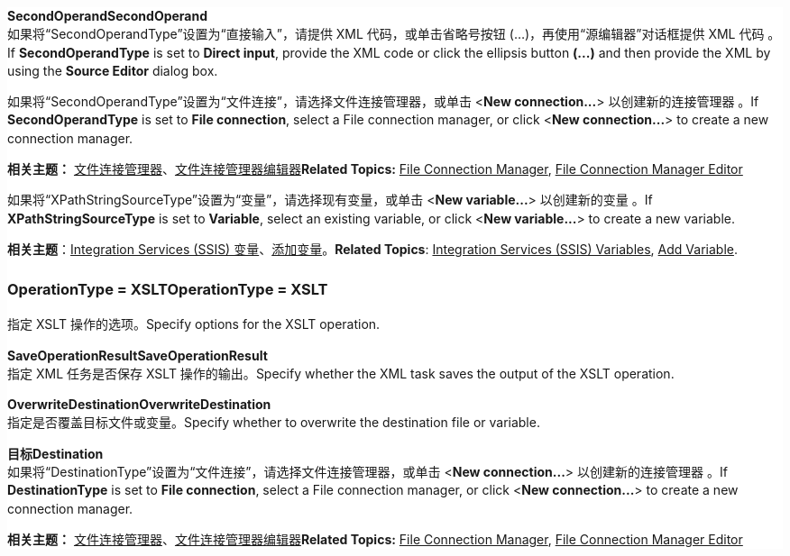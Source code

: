  <span data-ttu-id="d7eca-194">**SecondOperand**</span><span class="sxs-lookup"><span data-stu-id="d7eca-194">**SecondOperand**</span></span>  
 <span data-ttu-id="d7eca-195">如果将“SecondOperandType”设置为“直接输入”，请提供 XML 代码，或单击省略号按钮 (…)，再使用“源编辑器”对话框提供 XML 代码     。</span><span class="sxs-lookup"><span data-stu-id="d7eca-195">If **SecondOperandType** is set to **Direct input**, provide the XML code or click the ellipsis button **(...)** and then provide the XML by using the **Source Editor** dialog box.</span></span>  
  
 <span data-ttu-id="d7eca-196">如果将“SecondOperandType”设置为“文件连接”，请选择文件连接管理器，或单击 \<**New connection...**> 以创建新的连接管理器 。</span><span class="sxs-lookup"><span data-stu-id="d7eca-196">If **SecondOperandType** is set to **File connection**, select a File connection manager, or click \<**New connection...**> to create a new connection manager.</span></span>  
  
 <span data-ttu-id="d7eca-197">**相关主题：** [文件连接管理器](connection-manager/file-connection-manager.md)、[文件连接管理器编辑器](../../2014/integration-services/file-connection-manager-editor.md)</span><span class="sxs-lookup"><span data-stu-id="d7eca-197">**Related Topics:** [File Connection Manager](connection-manager/file-connection-manager.md), [File Connection Manager Editor](../../2014/integration-services/file-connection-manager-editor.md)</span></span>  
  
 <span data-ttu-id="d7eca-198">如果将“XPathStringSourceType”设置为“变量”，请选择现有变量，或单击 \<**New variable...**> 以创建新的变量 。</span><span class="sxs-lookup"><span data-stu-id="d7eca-198">If **XPathStringSourceType** is set to **Variable**, select an existing variable, or click \<**New variable...**> to create a new variable.</span></span>  
  
 <span data-ttu-id="d7eca-199">**相关主题**：[Integration Services &#40;SSIS&#41; 变量](integration-services-ssis-variables.md)、[添加变量](../../2014/integration-services/add-variable.md)。</span><span class="sxs-lookup"><span data-stu-id="d7eca-199">**Related Topics**: [Integration Services &#40;SSIS&#41; Variables](integration-services-ssis-variables.md), [Add Variable](../../2014/integration-services/add-variable.md).</span></span>  
  
### <a name="operationtype--xslt"></a><span data-ttu-id="d7eca-200">OperationType = XSLT</span><span class="sxs-lookup"><span data-stu-id="d7eca-200">OperationType = XSLT</span></span>  
 <span data-ttu-id="d7eca-201">指定 XSLT 操作的选项。</span><span class="sxs-lookup"><span data-stu-id="d7eca-201">Specify options for the XSLT operation.</span></span>  
  
 <span data-ttu-id="d7eca-202">**SaveOperationResult**</span><span class="sxs-lookup"><span data-stu-id="d7eca-202">**SaveOperationResult**</span></span>  
 <span data-ttu-id="d7eca-203">指定 XML 任务是否保存 XSLT 操作的输出。</span><span class="sxs-lookup"><span data-stu-id="d7eca-203">Specify whether the XML task saves the output of the XSLT operation.</span></span>  
  
 <span data-ttu-id="d7eca-204">**OverwriteDestination**</span><span class="sxs-lookup"><span data-stu-id="d7eca-204">**OverwriteDestination**</span></span>  
 <span data-ttu-id="d7eca-205">指定是否覆盖目标文件或变量。</span><span class="sxs-lookup"><span data-stu-id="d7eca-205">Specify whether to overwrite the destination file or variable.</span></span>  
  
 <span data-ttu-id="d7eca-206">**目标**</span><span class="sxs-lookup"><span data-stu-id="d7eca-206">**Destination**</span></span>  
 <span data-ttu-id="d7eca-207">如果将“DestinationType”设置为“文件连接”，请选择文件连接管理器，或单击 \<**New connection...**> 以创建新的连接管理器 。</span><span class="sxs-lookup"><span data-stu-id="d7eca-207">If **DestinationType** is set to **File connection**, select a File connection manager, or click \<**New connection...**> to create a new connection manager.</span></span>  
  
 <span data-ttu-id="d7eca-208">**相关主题：** [文件连接管理器](connection-manager/file-connection-manager.md)、[文件连接管理器编辑器](../../2014/integration-services/file-connection-manager-editor.md)</span><span class="sxs-lookup"><span data-stu-id="d7eca-208">**Related Topics:** [File Connection Manager](connection-manager/file-connection-manager.md), [File Connection Manager Editor](../../2014/integration-services/file-connection-manager-editor.md)</span></span>  
  